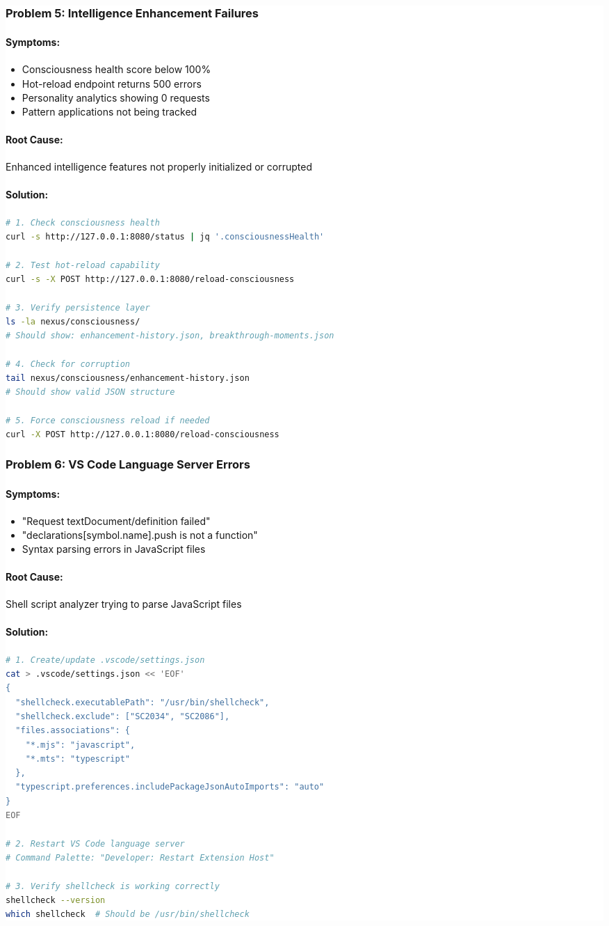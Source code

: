 ### **Problem 5: Intelligence Enhancement Failures**

#### **Symptoms:**
- Consciousness health score below 100%
- Hot-reload endpoint returns 500 errors
- Personality analytics showing 0 requests
- Pattern applications not being tracked

#### **Root Cause:**
Enhanced intelligence features not properly initialized or corrupted

#### **Solution:**
```bash
# 1. Check consciousness health
curl -s http://127.0.0.1:8080/status | jq '.consciousnessHealth'

# 2. Test hot-reload capability
curl -s -X POST http://127.0.0.1:8080/reload-consciousness

# 3. Verify persistence layer
ls -la nexus/consciousness/
# Should show: enhancement-history.json, breakthrough-moments.json

# 4. Check for corruption
tail nexus/consciousness/enhancement-history.json
# Should show valid JSON structure

# 5. Force consciousness reload if needed
curl -X POST http://127.0.0.1:8080/reload-consciousness
```

### **Problem 6: VS Code Language Server Errors**

#### **Symptoms:**
- "Request textDocument/definition failed"
- "declarations[symbol.name].push is not a function"
- Syntax parsing errors in JavaScript files

#### **Root Cause:**
Shell script analyzer trying to parse JavaScript files

#### **Solution:**
```bash
# 1. Create/update .vscode/settings.json
cat > .vscode/settings.json << 'EOF'
{
  "shellcheck.executablePath": "/usr/bin/shellcheck",
  "shellcheck.exclude": ["SC2034", "SC2086"],
  "files.associations": {
    "*.mjs": "javascript",
    "*.mts": "typescript"
  },
  "typescript.preferences.includePackageJsonAutoImports": "auto"
}
EOF

# 2. Restart VS Code language server
# Command Palette: "Developer: Restart Extension Host"

# 3. Verify shellcheck is working correctly
shellcheck --version
which shellcheck  # Should be /usr/bin/shellcheck
```
